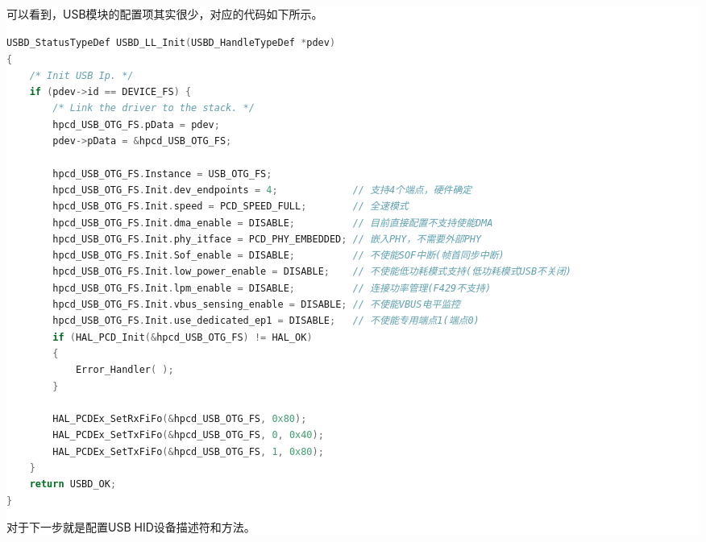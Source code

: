 可以看到，USB模块的配置项其实很少，对应的代码如下所示。

```c
USBD_StatusTypeDef USBD_LL_Init(USBD_HandleTypeDef *pdev)
{
    /* Init USB Ip. */
    if (pdev->id == DEVICE_FS) {
        /* Link the driver to the stack. */
        hpcd_USB_OTG_FS.pData = pdev;
        pdev->pData = &hpcd_USB_OTG_FS;

        hpcd_USB_OTG_FS.Instance = USB_OTG_FS;
        hpcd_USB_OTG_FS.Init.dev_endpoints = 4;             // 支持4个端点，硬件确定
        hpcd_USB_OTG_FS.Init.speed = PCD_SPEED_FULL;        // 全速模式
        hpcd_USB_OTG_FS.Init.dma_enable = DISABLE;          // 目前直接配置不支持使能DMA
        hpcd_USB_OTG_FS.Init.phy_itface = PCD_PHY_EMBEDDED; // 嵌入PHY，不需要外部PHY
        hpcd_USB_OTG_FS.Init.Sof_enable = DISABLE;          // 不使能SOF中断(帧首同步中断)
        hpcd_USB_OTG_FS.Init.low_power_enable = DISABLE;    // 不使能低功耗模式支持(低功耗模式USB不关闭)
        hpcd_USB_OTG_FS.Init.lpm_enable = DISABLE;          // 连接功率管理(F429不支持)
        hpcd_USB_OTG_FS.Init.vbus_sensing_enable = DISABLE; // 不使能VBUS电平监控
        hpcd_USB_OTG_FS.Init.use_dedicated_ep1 = DISABLE;   // 不使能专用端点1(端点0)
        if (HAL_PCD_Init(&hpcd_USB_OTG_FS) != HAL_OK)
        {
            Error_Handler( );
        }

        HAL_PCDEx_SetRxFiFo(&hpcd_USB_OTG_FS, 0x80);
        HAL_PCDEx_SetTxFiFo(&hpcd_USB_OTG_FS, 0, 0x40);
        HAL_PCDEx_SetTxFiFo(&hpcd_USB_OTG_FS, 1, 0x80);
    }
    return USBD_OK;
}
```

对于下一步就是配置USB HID设备描述符和方法。
